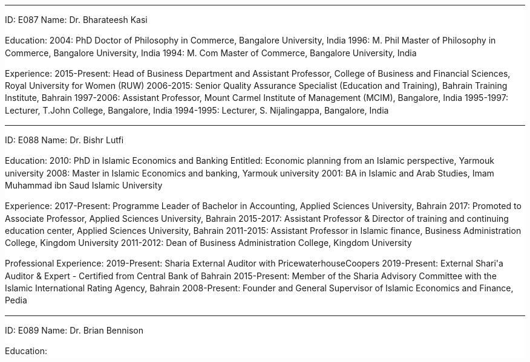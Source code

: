 
---


ID: E087
Name: Dr. Bharateesh Kasi

Education:
2004: PhD Doctor of Philosophy in Commerce, Bangalore University, India
1996: M. Phil Master of Philosophy in Commerce, Bangalore University, India
1994: M. Com Master of Commerce, Bangalore University, India

Experience:
2015-Present: Head of Business Department and Assistant Professor, College of Business and Financial Sciences, Royal University for Women (RUW)
2006-2015: Senior Quality Assurance Specialist (Education and Training), Bahrain Training Institute, Bahrain
1997-2006: Assistant Professor, Mount Carmel Institute of Management (MCIM), Bangalore, India
1995-1997: Lecturer, T.John College, Bangalore, India
1994-1995: Lecturer, S. Nijalingappa, Bangalore, India


---


ID: E088
Name: Dr. Bishr Lutfi

Education:
2010: PhD in Islamic Economics and Banking Entitled: Economic planning from an Islamic perspective, Yarmouk university
2008: Master in Islamic Economics and banking, Yarmouk university
2001: BA in Islamic and Arab Studies, Imam Muhammad ibn Saud Islamic University

Experience: 
2017-Present: Programme Leader of Bachelor in Accounting, Applied Sciences University, Bahrain
2017: Promoted to Associate Professor, Applied Sciences University, Bahrain
2015-2017: Assistant Professor & Director of training and continuing education center, Applied Sciences University, Bahrain
2011-2015: Assistant Professor in Islamic finance, Business Administration College, Kingdom University
2011-2012: Dean of Business Administration College, Kingdom University

Professional Experience:
2019-Present: Sharia External Auditor with PricewaterhouseCoopers
2019-Present: External Shari'a Auditor & Expert - Certified from Central Bank of Bahrain
2015-Present: Member of the Sharia Advisory Committee with the Islamic International Rating Agency, Bahrain
2008-Present: Founder and General Supervisor of Islamic Economics and Finance, Pedia


---


ID: E089
Name: Dr. Brian Bennison

Education:
